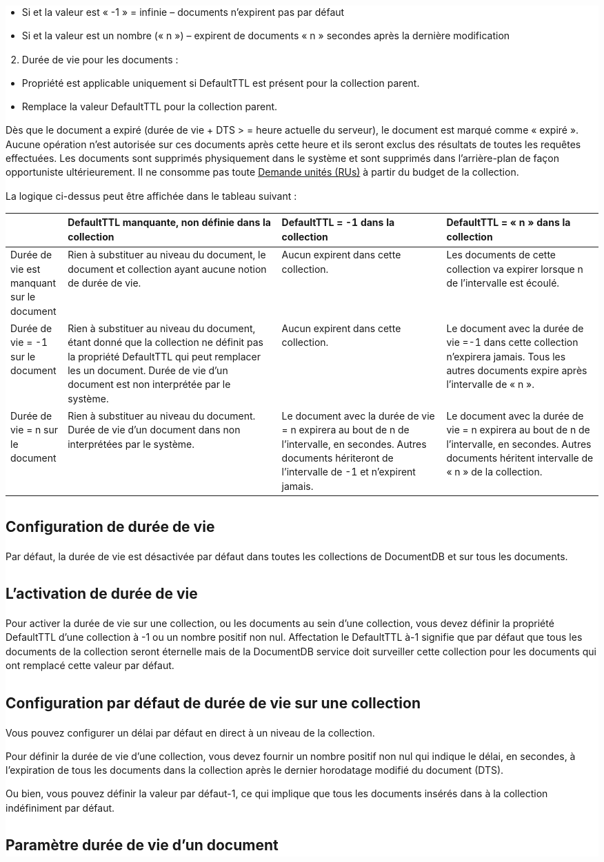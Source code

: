   * Si et la valeur est « -1 » = infinie – documents n’expirent pas par défaut
  
  * Si et la valeur est un nombre (« n ») – expirent de documents « n » secondes après la dernière modification

 2.  Durée de vie pour les documents : 
  * Propriété est applicable uniquement si DefaultTTL est présent pour la collection parent.
  
  * Remplace la valeur DefaultTTL pour la collection parent.

Dès que le document a expiré (durée de vie + DTS > = heure actuelle du serveur), le document est marqué comme « expiré ». Aucune opération n’est autorisée sur ces documents après cette heure et ils seront exclus des résultats de toutes les requêtes effectuées. Les documents sont supprimés physiquement dans le système et sont supprimés dans l’arrière-plan de façon opportuniste ultérieurement. Il ne consomme pas toute [Demande unités (RUs)](documentdb-request-units.md) à partir du budget de la collection.

La logique ci-dessus peut être affichée dans le tableau suivant :

|       | DefaultTTL manquante, non définie dans la collection | DefaultTTL = -1 dans la collection | DefaultTTL = « n » dans la collection|
| ------------- |:-------------|:-------------|:-------------|
| Durée de vie est manquant sur le document| Rien à substituer au niveau du document, le document et collection ayant aucune notion de durée de vie. | Aucun expirent dans cette collection. | Les documents de cette collection va expirer lorsque n de l’intervalle est écoulé. |
| Durée de vie = -1 sur le document | Rien à substituer au niveau du document, étant donné que la collection ne définit pas la propriété DefaultTTL qui peut remplacer les un document. Durée de vie d’un document est non interprétée par le système. | Aucun expirent dans cette collection. | Le document avec la durée de vie =-1 dans cette collection n’expirera jamais. Tous les autres documents expire après l’intervalle de « n ». |
|  Durée de vie = n sur le document | Rien à substituer au niveau du document. Durée de vie d’un document dans non interprétées par le système. | Le document avec la durée de vie = n expirera au bout de n de l’intervalle, en secondes. Autres documents hériteront de l’intervalle de -1 et n’expirent jamais. | Le document avec la durée de vie = n expirera au bout de n de l’intervalle, en secondes. Autres documents héritent intervalle de « n » de la collection. |


## <a name="configuring-ttl"></a>Configuration de durée de vie

Par défaut, la durée de vie est désactivée par défaut dans toutes les collections de DocumentDB et sur tous les documents.

## <a name="enabling-ttl"></a>L’activation de durée de vie

Pour activer la durée de vie sur une collection, ou les documents au sein d’une collection, vous devez définir la propriété DefaultTTL d’une collection à -1 ou un nombre positif non nul. Affectation le DefaultTTL à-1 signifie que par défaut que tous les documents de la collection seront éternelle mais de la DocumentDB service doit surveiller cette collection pour les documents qui ont remplacé cette valeur par défaut.

## <a name="configuring-default-ttl-on-a-collection"></a>Configuration par défaut de durée de vie sur une collection

Vous pouvez configurer un délai par défaut en direct à un niveau de la collection. 

Pour définir la durée de vie d’une collection, vous devez fournir un nombre positif non nul qui indique le délai, en secondes, à l’expiration de tous les documents dans la collection après le dernier horodatage modifié du document (DTS).

Ou bien, vous pouvez définir la valeur par défaut-1, ce qui implique que tous les documents insérés dans à la collection indéfiniment par défaut.

## <a name="setting-ttl-on-a-document"></a>Paramètre durée de vie d’un document
